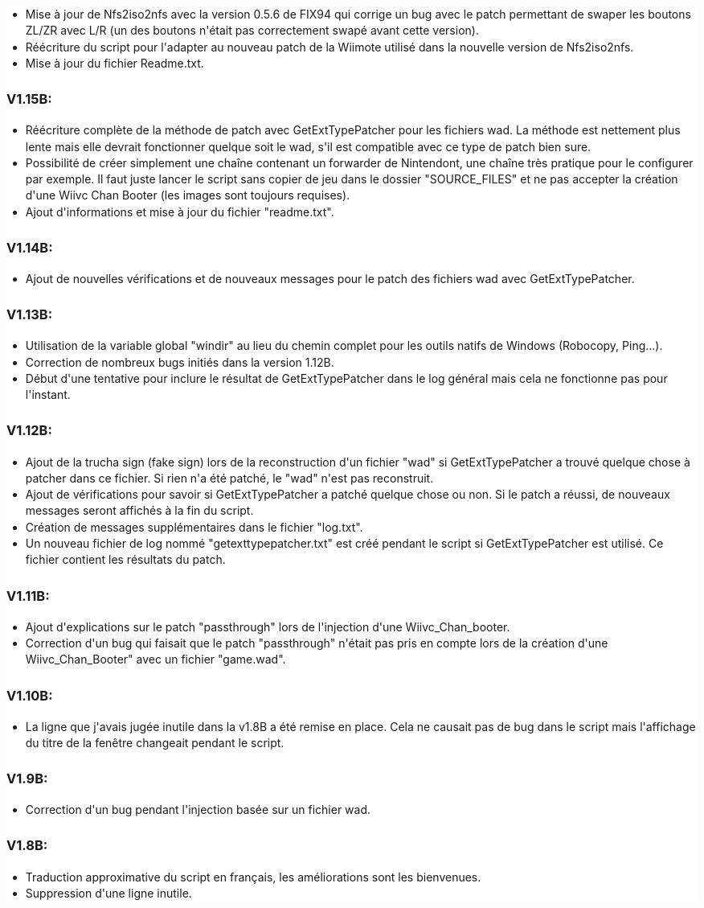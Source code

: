 <ul>
<li>Mise à jour de Nfs2iso2nfs avec la version 0.5.6 de FIX94 qui corrige un bug avec le patch permettant de swaper les boutons ZL/ZR avec L/R (un des boutons n'était pas correctement swapé avant cette version).</li>
<li>Réécriture du script pour l'adapter au nouveau patch de la Wiimote utilisé dans la nouvelle version de Nfs2iso2nfs.</li>
<li>Mise à jour du fichier Readme.txt.</li>
</ul>
<h3>V1.15B:</h3>
<ul>
<li>Réécriture complète de la méthode de patch avec GetExtTypePatcher pour les fichiers wad. La méthode est nettement plus lente mais elle devrait fonctionner quelque soit le wad, s'il est compatible avec ce type de patch bien sure.</li>
<li>Possibilité de créer simplement une chaîne contenant un forwarder de Nintendont, une chaîne très pratique pour le configurer par exemple. Il faut juste lancer le script sans copier de jeu dans le dossier "SOURCE_FILES" et ne pas accepter la création d'une Wiivc Chan Booter (les images sont toujours requises).</li>
<li>Ajout d'informations et mise à jour du fichier "readme.txt".</li>
</ul>
<h3>V1.14B:</h3>
<ul>
<li>Ajout de nouvelles vérifications et de nouveaux messages pour le patch des fichiers wad avec GetExtTypePatcher.</li>
</ul>
<h3>V1.13B:</h3>
<ul>
<li>Utilisation de la variable global "windir" au lieu du chemin complet pour les outils natifs de Windows (Robocopy, Ping...).</li>
<li>Correction de nombreux bugs initiés dans la version 1.12B.</li>
<li>Début d'une tentative pour inclure le résultat de GetExtTypePatcher dans le log général mais cela ne fonctionne pas pour l'instant.</li>
</ul>
<h3>V1.12B:</h3>
<ul>
<li>Ajout de la trucha sign (fake sign) lors de la reconstruction d'un fichier "wad" si GetExtTypePatcher a trouvé quelque chose à patcher dans ce fichier. Si rien n'a été patché, le "wad" n'est pas reconstruit.</li>
<li>Ajout de vérifications pour savoir si GetExtTypePatcher a patché quelque chose ou non. Si le patch a réussi, de nouveaux messages seront affichés à la fin du script.</li>
<li>Création de messages supplémentaires dans le fichier "log.txt".</li>
<li>Un nouveau fichier de log nommé "getexttypepatcher.txt" est créé pendant le script si GetExtTypePatcher est utilisé. Ce fichier contient les résultats du patch.</li>
</ul>
<h3>V1.11B:</h3>
<ul>
<li>Ajout d'explications sur le patch "passthrough" lors de l'injection d'une Wiivc_Chan_booter.</li>
<li>Correction d'un bug qui faisait que le patch "passthrough" n'était pas pris en compte lors de la création d'une Wiivc_Chan_Booter" avec un fichier "game.wad".</li>
</ul>
<h3>V1.10B:</h3>
<ul>
<li>La ligne que j'avais jugée inutile dans la v1.8B a été remise en place. Cela ne causait pas de bug dans le script mais l'affichage du titre de la fenêtre changeait pendant le script.</li>
</ul>
<h3>V1.9B:</h3>
<ul>
<li>Correction d'un bug pendant l'injection basée sur un fichier wad.</li>
</ul>
<h3>V1.8B:</h3>
<ul>
<li>Traduction approximative du script en français, les améliorations sont les bienvenues.</li>
<li>Suppression d'une ligne inutile.</li>
</ul>